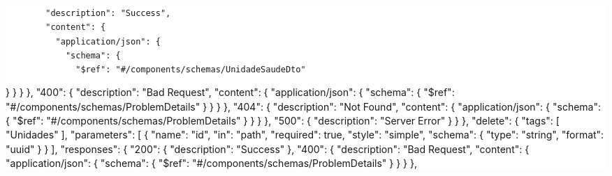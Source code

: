             "description": "Success",
            "content": {
              "application/json": {
                "schema": {
                  "$ref": "#/components/schemas/UnidadeSaudeDto"
}
}
}
},
"400": {
"description": "Bad Request",
"content": {
"application/json": {
"schema": {
"$ref": "#/components/schemas/ProblemDetails"
                }
              }
            }
          },
          "404": {
            "description": "Not Found",
            "content": {
              "application/json": {
                "schema": {
                  "$ref": "#/components/schemas/ProblemDetails"
}
}
}
},
"500": {
"description": "Server Error"
}
}
},
"delete": {
"tags": [
"Unidades"
],
"parameters": [
{
"name": "id",
"in": "path",
"required": true,
"style": "simple",
"schema": {
"type": "string",
"format": "uuid"
}
}
],
"responses": {
"200": {
"description": "Success"
},
"400": {
"description": "Bad Request",
"content": {
"application/json": {
"schema": {
"$ref": "#/components/schemas/ProblemDetails"
                }
              }
            }
          },